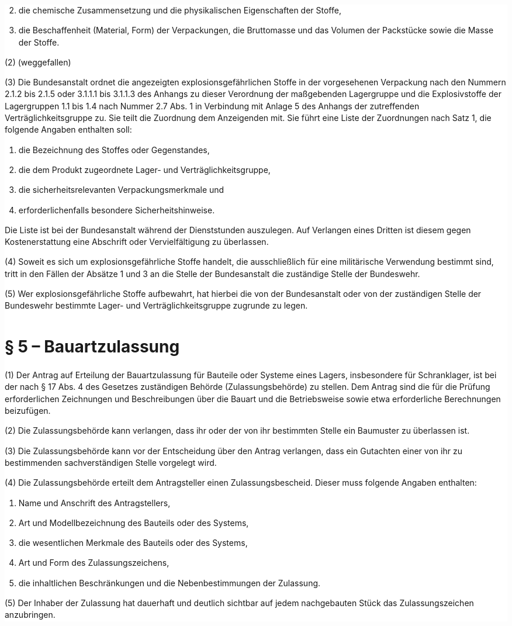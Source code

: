 2. die chemische Zusammensetzung und die physikalischen Eigenschaften der Stoffe,

3. die Beschaffenheit (Material, Form) der Verpackungen, die Bruttomasse und das Volumen der Packstücke sowie die Masse der Stoffe.

(2) (weggefallen)

(3) Die Bundesanstalt ordnet die angezeigten explosionsgefährlichen Stoffe in der vorgesehenen Verpackung nach den Nummern 2.1.2 bis 2.1.5 oder 3.1.1.1 bis 3.1.1.3 des Anhangs zu dieser Verordnung der maßgebenden Lagergruppe und die Explosivstoffe der Lagergruppen 1.1 bis 1.4 nach Nummer 2.7 Abs. 1 in Verbindung mit Anlage 5 des Anhangs der zutreffenden Verträglichkeitsgruppe zu. Sie teilt die Zuordnung dem Anzeigenden mit. Sie führt eine Liste der Zuordnungen nach Satz 1, die folgende Angaben enthalten soll:

1. die Bezeichnung des Stoffes oder Gegenstandes,

2. die dem Produkt zugeordnete Lager- und Verträglichkeitsgruppe,

3. die sicherheitsrelevanten Verpackungsmerkmale und

4. erforderlichenfalls besondere Sicherheitshinweise.

Die Liste ist bei der Bundesanstalt während der Dienststunden auszulegen. Auf Verlangen eines Dritten ist diesem gegen Kostenerstattung eine Abschrift oder Vervielfältigung zu überlassen.

(4) Soweit es sich um explosionsgefährliche Stoffe handelt, die ausschließlich für eine militärische Verwendung bestimmt sind, tritt in den Fällen der Absätze 1 und 3 an die Stelle der Bundesanstalt die zuständige Stelle der Bundeswehr.

(5) Wer explosionsgefährliche Stoffe aufbewahrt, hat hierbei die von der Bundesanstalt oder von der zuständigen Stelle der Bundeswehr bestimmte Lager- und Verträglichkeitsgruppe zugrunde zu legen.

# § 5 – Bauartzulassung

(1) Der Antrag auf Erteilung der Bauartzulassung für Bauteile oder Systeme eines Lagers, insbesondere für Schranklager, ist bei der nach § 17 Abs. 4 des Gesetzes zuständigen Behörde (Zulassungsbehörde) zu stellen. Dem Antrag sind die für die Prüfung erforderlichen Zeichnungen und Beschreibungen über die Bauart und die Betriebsweise sowie etwa erforderliche Berechnungen beizufügen.

(2) Die Zulassungsbehörde kann verlangen, dass ihr oder der von ihr bestimmten Stelle ein Baumuster zu überlassen ist.

(3) Die Zulassungsbehörde kann vor der Entscheidung über den Antrag verlangen, dass ein Gutachten einer von ihr zu bestimmenden sachverständigen Stelle vorgelegt wird.

(4) Die Zulassungsbehörde erteilt dem Antragsteller einen Zulassungsbescheid. Dieser muss folgende Angaben enthalten:

1. Name und Anschrift des Antragstellers,

2. Art und Modellbezeichnung des Bauteils oder des Systems,

3. die wesentlichen Merkmale des Bauteils oder des Systems,

4. Art und Form des Zulassungszeichens,

5. die inhaltlichen Beschränkungen und die Nebenbestimmungen der Zulassung.

(5) Der Inhaber der Zulassung hat dauerhaft und deutlich sichtbar auf jedem nachgebauten Stück das Zulassungszeichen anzubringen.
